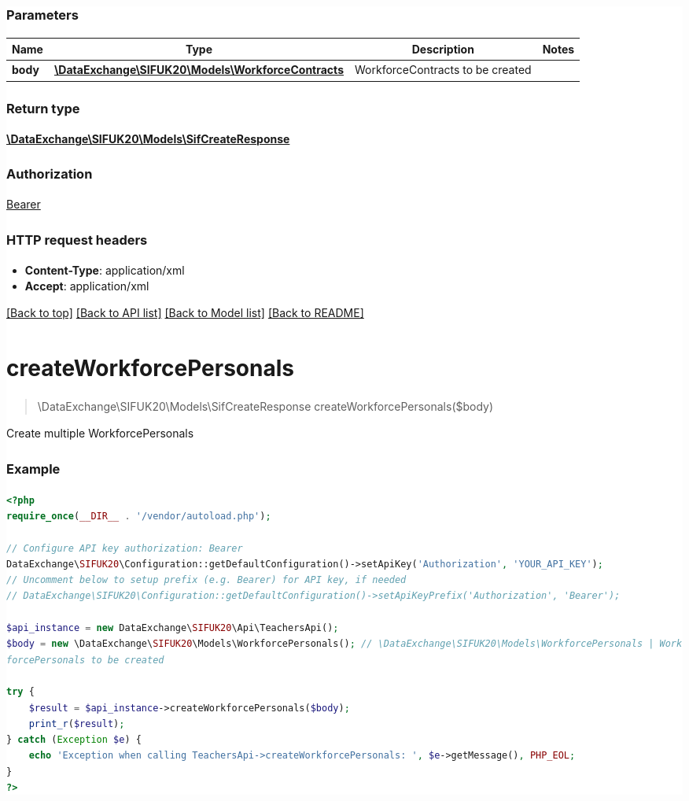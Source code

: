 ### Parameters

Name | Type | Description  | Notes
------------- | ------------- | ------------- | -------------
 **body** | [**\DataExchange\SIFUK20\Models\WorkforceContracts**](../Model/\DataExchange\SIFUK20\Models\WorkforceContracts.md)| WorkforceContracts to be created |

### Return type

[**\DataExchange\SIFUK20\Models\SifCreateResponse**](../Model/SifCreateResponse.md)

### Authorization

[Bearer](../../README.md#Bearer)

### HTTP request headers

 - **Content-Type**: application/xml
 - **Accept**: application/xml

[[Back to top]](#) [[Back to API list]](../../README.md#documentation-for-api-endpoints) [[Back to Model list]](../../README.md#documentation-for-models) [[Back to README]](../../README.md)

# **createWorkforcePersonals**
> \DataExchange\SIFUK20\Models\SifCreateResponse createWorkforcePersonals($body)

Create multiple WorkforcePersonals

### Example
```php
<?php
require_once(__DIR__ . '/vendor/autoload.php');

// Configure API key authorization: Bearer
DataExchange\SIFUK20\Configuration::getDefaultConfiguration()->setApiKey('Authorization', 'YOUR_API_KEY');
// Uncomment below to setup prefix (e.g. Bearer) for API key, if needed
// DataExchange\SIFUK20\Configuration::getDefaultConfiguration()->setApiKeyPrefix('Authorization', 'Bearer');

$api_instance = new DataExchange\SIFUK20\Api\TeachersApi();
$body = new \DataExchange\SIFUK20\Models\WorkforcePersonals(); // \DataExchange\SIFUK20\Models\WorkforcePersonals | WorkforcePersonals to be created

try {
    $result = $api_instance->createWorkforcePersonals($body);
    print_r($result);
} catch (Exception $e) {
    echo 'Exception when calling TeachersApi->createWorkforcePersonals: ', $e->getMessage(), PHP_EOL;
}
?>
```
